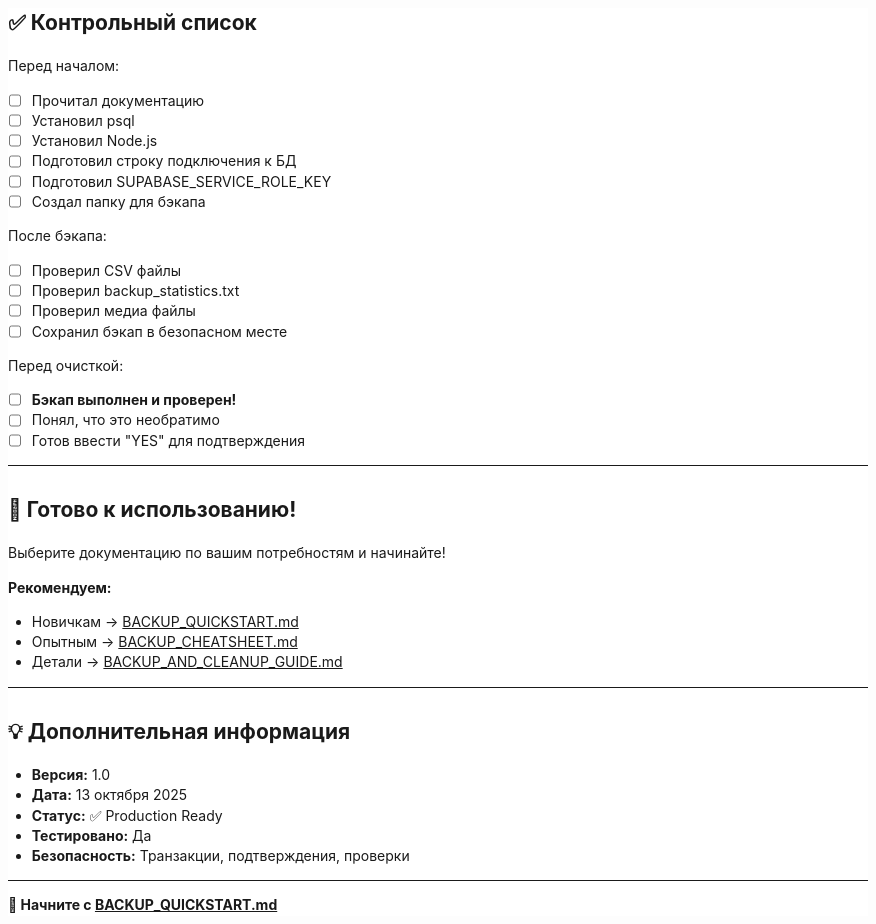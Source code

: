 
## ✅ Контрольный список

Перед началом:
- [ ] Прочитал документацию
- [ ] Установил psql
- [ ] Установил Node.js
- [ ] Подготовил строку подключения к БД
- [ ] Подготовил SUPABASE_SERVICE_ROLE_KEY
- [ ] Создал папку для бэкапа

После бэкапа:
- [ ] Проверил CSV файлы
- [ ] Проверил backup_statistics.txt
- [ ] Проверил медиа файлы
- [ ] Сохранил бэкап в безопасном месте

Перед очисткой:
- [ ] **Бэкап выполнен и проверен!**
- [ ] Понял, что это необратимо
- [ ] Готов ввести "YES" для подтверждения

---

## 🎉 Готово к использованию!

Выберите документацию по вашим потребностям и начинайте!

**Рекомендуем:**
- Новичкам → [BACKUP_QUICKSTART.md](BACKUP_QUICKSTART.md)
- Опытным → [BACKUP_CHEATSHEET.md](BACKUP_CHEATSHEET.md)
- Детали → [BACKUP_AND_CLEANUP_GUIDE.md](BACKUP_AND_CLEANUP_GUIDE.md)

---

## 💡 Дополнительная информация

- **Версия:** 1.0
- **Дата:** 13 октября 2025
- **Статус:** ✅ Production Ready
- **Тестировано:** Да
- **Безопасность:** Транзакции, подтверждения, проверки

---

**🚀 Начните с [BACKUP_QUICKSTART.md](BACKUP_QUICKSTART.md)**
